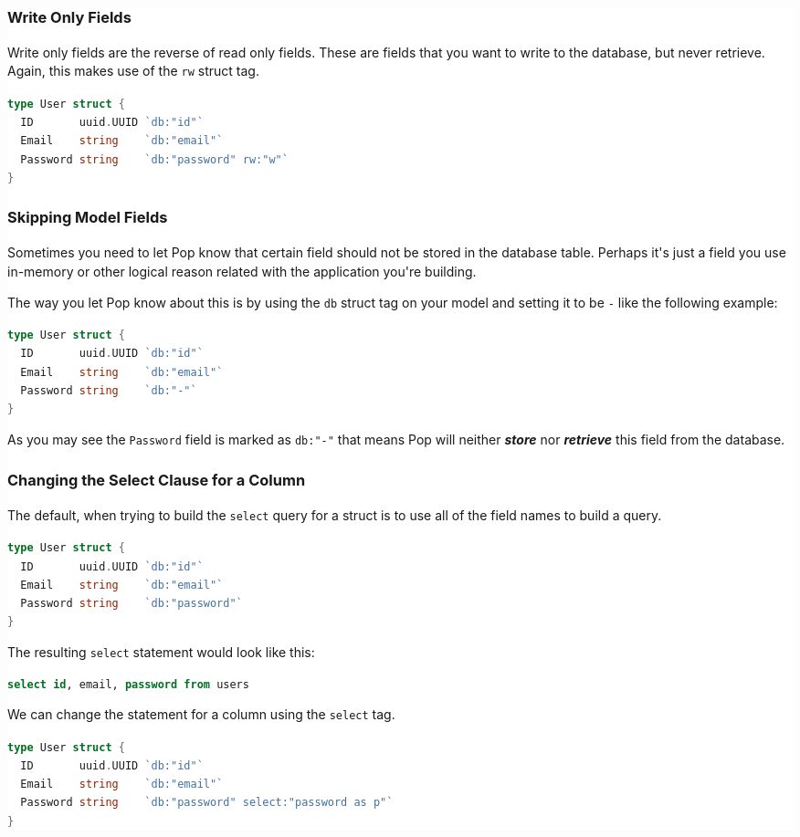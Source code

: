 ### Write Only Fields

Write only fields are the reverse of read only fields. These are fields that you want to write to the database, but never retrieve. Again, this makes use of the `rw` struct tag.

```go
type User struct {
  ID       uuid.UUID `db:"id"`
  Email    string    `db:"email"`
  Password string    `db:"password" rw:"w"`
}
```

### Skipping Model Fields

Sometimes you need to let Pop know that certain field should not be stored in the database table. Perhaps it's just a field you use in-memory or other logical reason related with the application you're building.

The way you let Pop know about this is by using the `db` struct tag on your model and setting it to be `-` like the following example:

```go
type User struct {
  ID       uuid.UUID `db:"id"`
  Email    string    `db:"email"`
  Password string    `db:"-"`
}
```

As you may see the `Password` field is marked as `db:"-"` that means Pop will neither **_store_** nor **_retrieve_** this field from the database.

### Changing the Select Clause for a Column

The default, when trying to build the `select` query for a struct is to use all of the field names to build a query.

```go
type User struct {
  ID       uuid.UUID `db:"id"`
  Email    string    `db:"email"`
  Password string    `db:"password"`
}
```

The resulting `select` statement would look like this:

```sql
select id, email, password from users
```

We can change the statement for a column using the `select` tag.

```go
type User struct {
  ID       uuid.UUID `db:"id"`
  Email    string    `db:"email"`
  Password string    `db:"password" select:"password as p"`
}
```
